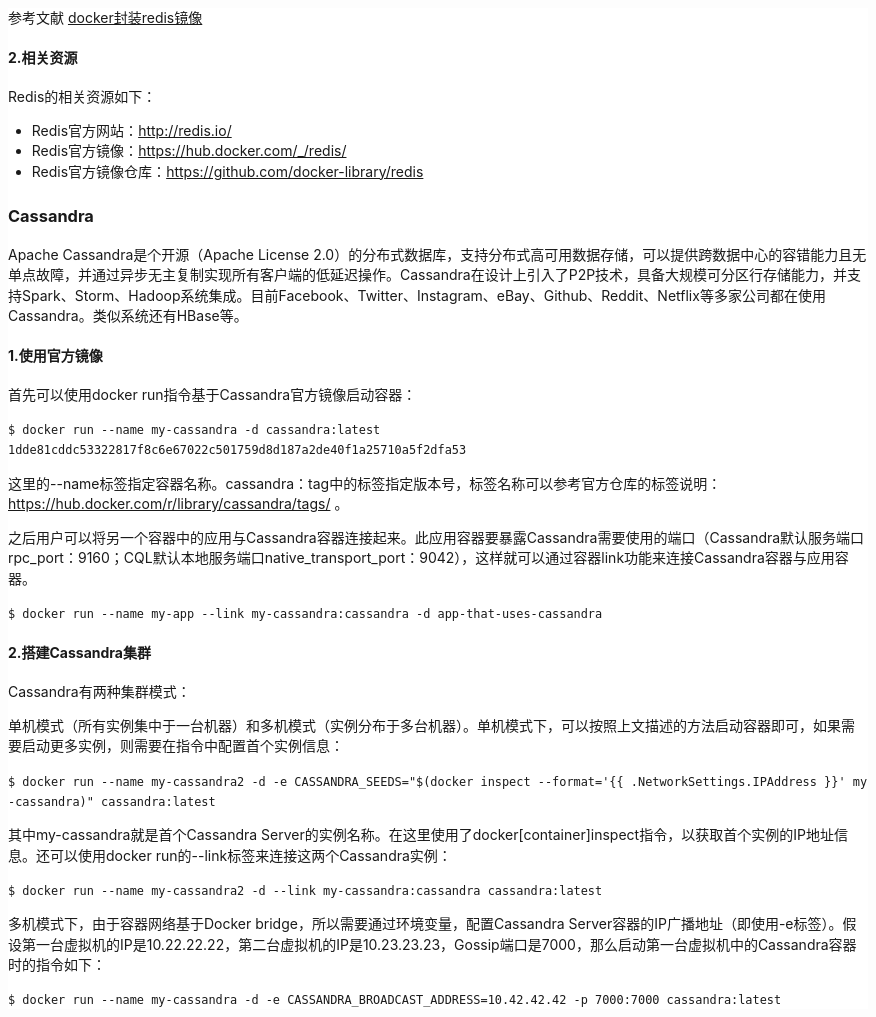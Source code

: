 参考文献
[docker封装redis镜像](https://www.cnblogs.com/xiao987334176/p/11984713.html)

#### 2.相关资源

Redis的相关资源如下：

- Redis官方网站：http://redis.io/
- Redis官方镜像：https://hub.docker.com/_/redis/
- Redis官方镜像仓库：https://github.com/docker-library/redis

### Cassandra

Apache Cassandra是个开源（Apache License 2.0）的分布式数据库，支持分布式高可用数据存储，可以提供跨数据中心的容错能力且无单点故障，并通过异步无主复制实现所有客户端的低延迟操作。Cassandra在设计上引入了P2P技术，具备大规模可分区行存储能力，并支持Spark、Storm、Hadoop系统集成。目前Facebook、Twitter、Instagram、eBay、Github、Reddit、Netflix等多家公司都在使用Cassandra。类似系统还有HBase等。

#### 1.使用官方镜像

首先可以使用docker run指令基于Cassandra官方镜像启动容器：

```shell
$ docker run --name my-cassandra -d cassandra:latest
1dde81cddc53322817f8c6e67022c501759d8d187a2de40f1a25710a5f2dfa53
```

这里的--name标签指定容器名称。cassandra：tag中的标签指定版本号，标签名称可以参考官方仓库的标签说明：<https://hub.docker.com/r/library/cassandra/tags/> 。

之后用户可以将另一个容器中的应用与Cassandra容器连接起来。此应用容器要暴露Cassandra需要使用的端口（Cassandra默认服务端口rpc_port：9160；CQL默认本地服务端口native_transport_port：9042），这样就可以通过容器link功能来连接Cassandra容器与应用容器。

```shell
$ docker run --name my-app --link my-cassandra:cassandra -d app-that-uses-cassandra
```

#### 2.搭建Cassandra集群

Cassandra有两种集群模式：

单机模式（所有实例集中于一台机器）和多机模式（实例分布于多台机器）。单机模式下，可以按照上文描述的方法启动容器即可，如果需要启动更多实例，则需要在指令中配置首个实例信息：

```shell
$ docker run --name my-cassandra2 -d -e CASSANDRA_SEEDS="$(docker inspect --format='{{ .NetworkSettings.IPAddress }}' my-cassandra)" cassandra:latest
```

其中my-cassandra就是首个Cassandra Server的实例名称。在这里使用了docker[container]inspect指令，以获取首个实例的IP地址信息。还可以使用docker run的--link标签来连接这两个Cassandra实例：

```shell
$ docker run --name my-cassandra2 -d --link my-cassandra:cassandra cassandra:latest
```

多机模式下，由于容器网络基于Docker bridge，所以需要通过环境变量，配置Cassandra Server容器的IP广播地址（即使用-e标签）。假设第一台虚拟机的IP是10.22.22.22，第二台虚拟机的IP是10.23.23.23，Gossip端口是7000，那么启动第一台虚拟机中的Cassandra容器时的指令如下：

```shell
$ docker run --name my-cassandra -d -e CASSANDRA_BROADCAST_ADDRESS=10.42.42.42 -p 7000:7000 cassandra:latest
```
